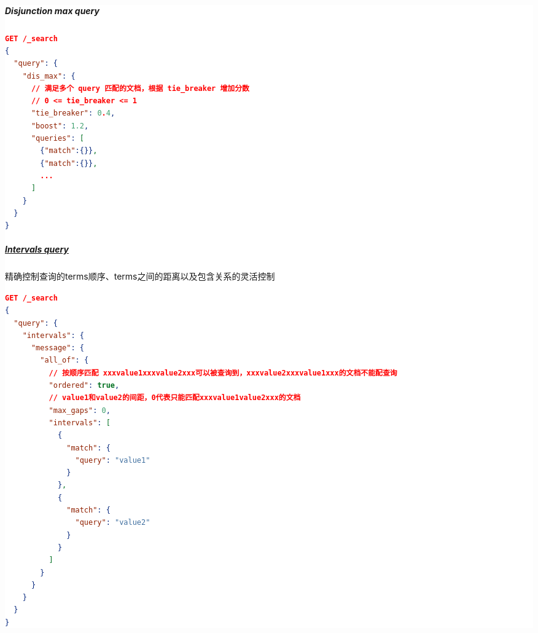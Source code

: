 ```json
```

##### Disjunction max query

```json
GET /_search
{
  "query": {
    "dis_max": {
      // 满足多个 query 匹配的文档，根据 tie_breaker 增加分数
      // 0 <= tie_breaker <= 1
      "tie_breaker": 0.4,
      "boost": 1.2,
      "queries": [
        {"match":{}},
        {"match":{}},
        ...
      ]
    }
  }
}
```

##### [Intervals query](https://www.elastic.co/guide/en/elasticsearch/reference/8.3/query-dsl-intervals-query.html)

精确控制查询的terms顺序、terms之间的距离以及包含关系的灵活控制

```json
GET /_search
{
  "query": {
    "intervals": {
      "message": {
        "all_of": {
          // 按顺序匹配 xxxvalue1xxxvalue2xxx可以被查询到，xxxvalue2xxxvalue1xxx的文档不能配查询
          "ordered": true,
          // value1和value2的间距，0代表只能匹配xxxvalue1value2xxx的文档
          "max_gaps": 0,
          "intervals": [
            {
              "match": {
                "query": "value1"
              }
            },
            {
              "match": {
                "query": "value2"
              }
            }
          ]
        }
      }
    }
  }
}
```
